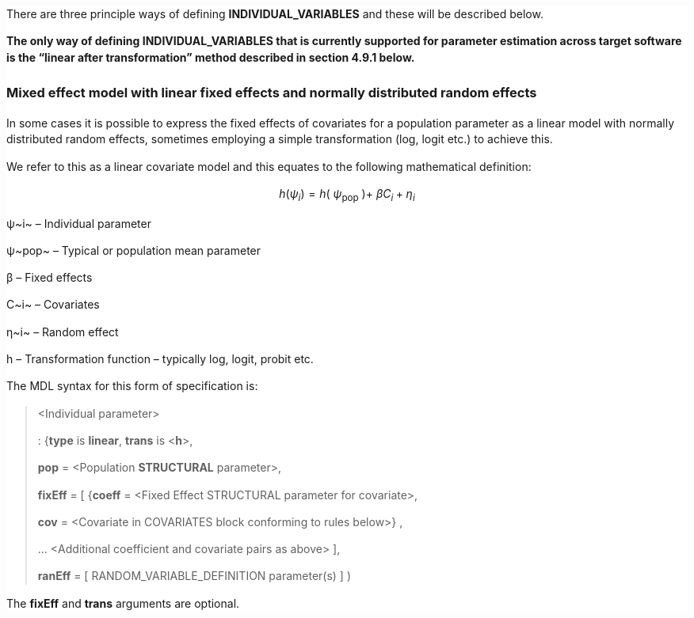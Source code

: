 There are three principle ways of defining **INDIVIDUAL\_VARIABLES** and
these will be described below.

**The only way of defining INDIVIDUAL\_VARIABLES that is currently
supported for parameter estimation across target software is the “linear
after transformation” method described in section 4.9.1 below.**

### <span id="_Toc405020410" class="anchor"><span id="_Ref431481720" class="anchor"><span id="_Ref431560608" class="anchor"><span id="_Ref435645413" class="anchor"><span id="_Toc459299518" class="anchor"></span></span></span></span></span>Mixed effect model with linear fixed effects and normally distributed random effects 

In some cases it is possible to express the fixed effects of covariates
for a population parameter as a linear model with normally distributed
random effects, sometimes employing a simple transformation (log, logit
etc.) to achieve this.

We refer to this as a linear covariate model and this equates to the
following mathematical definition:

$${h(\psi}_{i}) = h\left( \left. \ \psi_{\mathrm{\text{pop}}} \right.\  \right) + \ \beta C_{i} + \eta_{i}$$

ψ~i~ – Individual parameter

ψ~pop~ – Typical or population mean parameter

β – Fixed effects

C~i~ – Covariates

η~i~ – Random effect

h – Transformation function – typically log, logit, probit etc.

The MDL syntax for this form of specification is:

> \<Individual parameter\>
>
> : {**type** is **linear**, **trans** is \<**h**\>,
>
> **pop** = \<Population **STRUCTURAL** parameter\>,
>
> **fixEff** = [ {**coeff** = \<Fixed Effect STRUCTURAL parameter for
> covariate\>,
>
> **cov** = \<Covariate in COVARIATES block conforming to rules below\>}
> ,
>
> … \<Additional coefficient and covariate pairs as above\> ],
>
> **ranEff** = [ RANDOM\_VARIABLE\_DEFINITION parameter(s) ] )

The **fixEff** and **trans** arguments are optional.

